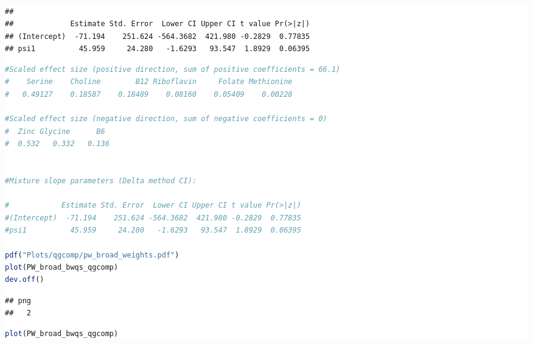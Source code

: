     ## 
    ##             Estimate Std. Error  Lower CI Upper CI t value Pr(>|z|)
    ## (Intercept)  -71.194    251.624 -564.3682  421.980 -0.2829  0.77835
    ## psi1          45.959     24.280   -1.6293   93.547  1.8929  0.06395

``` r
#Scaled effect size (positive direction, sum of positive coefficients = 66.1)
#    Serine    Choline        B12 Riboflavin     Folate Methionine 
#   0.49127    0.18587    0.18489    0.08160    0.05409    0.00228 

#Scaled effect size (negative direction, sum of negative coefficients = 0)
#  Zinc Glycine      B6 
#  0.532   0.332   0.136 


#Mixture slope parameters (Delta method CI):

#            Estimate Std. Error  Lower CI Upper CI t value Pr(>|z|)
#(Intercept)  -71.194    251.624 -564.3682  421.980 -0.2829  0.77835
#psi1          45.959     24.280   -1.6293   93.547  1.8929  0.06395

pdf("Plots/qgcomp/pw_broad_weights.pdf")
plot(PW_broad_bwqs_qgcomp)
dev.off()
```

    ## png 
    ##   2

``` r
plot(PW_broad_bwqs_qgcomp)
```
